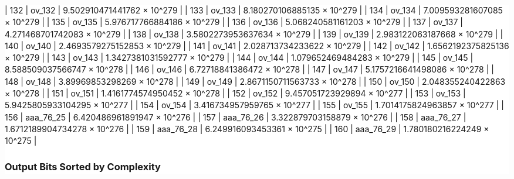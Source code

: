 | 132 | ov_132 | 9.502910471441762 × 10^279 |
| 133 | ov_133 | 8.180270106885135 × 10^279 |
| 134 | ov_134 | 7.009593281607085 × 10^279 |
| 135 | ov_135 | 5.976717766884186 × 10^279 |
| 136 | ov_136 | 5.068240581161203 × 10^279 |
| 137 | ov_137 | 4.271468701742083 × 10^279 |
| 138 | ov_138 | 3.5802273953637634 × 10^279 |
| 139 | ov_139 | 2.983122063187668 × 10^279 |
| 140 | ov_140 | 2.4693579275152853 × 10^279 |
| 141 | ov_141 | 2.028713734233622 × 10^279 |
| 142 | ov_142 | 1.6562192375825136 × 10^279 |
| 143 | ov_143 | 1.3427381031592777 × 10^279 |
| 144 | ov_144 | 1.079652469484283 × 10^279 |
| 145 | ov_145 | 8.588509037566747 × 10^278 |
| 146 | ov_146 | 6.72718841386472 × 10^278 |
| 147 | ov_147 | 5.1757216641498086 × 10^278 |
| 148 | ov_148 | 3.89969853298269 × 10^278 |
| 149 | ov_149 | 2.8671150711563733 × 10^278 |
| 150 | ov_150 | 2.048355240422863 × 10^278 |
| 151 | ov_151 | 1.4161774574950452 × 10^278 |
| 152 | ov_152 | 9.457051723929894 × 10^277 |
| 153 | ov_153 | 5.9425805933104295 × 10^277 |
| 154 | ov_154 | 3.416734957959765 × 10^277 |
| 155 | ov_155 | 1.7014175824963857 × 10^277 |
| 156 | aaa_76_25 | 6.420486961891947 × 10^276 |
| 157 | aaa_76_26 | 3.322879703158879 × 10^276 |
| 158 | aaa_76_27 | 1.6712189904734278 × 10^276 |
| 159 | aaa_76_28 | 6.249916093453361 × 10^275 |
| 160 | aaa_76_29 | 1.780180216224249 × 10^275 |

### Output Bits Sorted by Complexity
